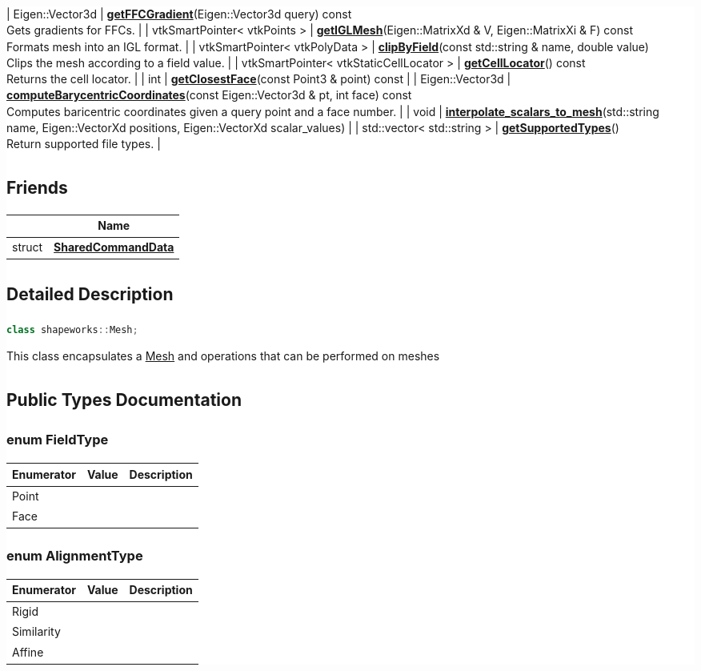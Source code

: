 | Eigen::Vector3d | **[getFFCGradient](../Classes/classshapeworks_1_1Mesh.md#function-getffcgradient)**(Eigen::Vector3d query) const<br>Gets gradients for FFCs.  |
| vtkSmartPointer< vtkPoints > | **[getIGLMesh](../Classes/classshapeworks_1_1Mesh.md#function-getiglmesh)**(Eigen::MatrixXd & V, Eigen::MatrixXi & F) const<br>Formats mesh into an IGL format.  |
| vtkSmartPointer< vtkPolyData > | **[clipByField](../Classes/classshapeworks_1_1Mesh.md#function-clipbyfield)**(const std::string & name, double value)<br>Clips the mesh according to a field value.  |
| vtkSmartPointer< vtkStaticCellLocator > | **[getCellLocator](../Classes/classshapeworks_1_1Mesh.md#function-getcelllocator)**() const<br>Returns the cell locator.  |
| int | **[getClosestFace](../Classes/classshapeworks_1_1Mesh.md#function-getclosestface)**(const Point3 & point) const |
| Eigen::Vector3d | **[computeBarycentricCoordinates](../Classes/classshapeworks_1_1Mesh.md#function-computebarycentriccoordinates)**(const Eigen::Vector3d & pt, int face) const<br>Computes baricentric coordinates given a query point and a face number.  |
| void | **[interpolate_scalars_to_mesh](../Classes/classshapeworks_1_1Mesh.md#function-interpolate-scalars-to-mesh)**(std::string name, Eigen::VectorXd positions, Eigen::VectorXd scalar_values) |
| std::vector< std::string > | **[getSupportedTypes](../Classes/classshapeworks_1_1Mesh.md#function-getsupportedtypes)**()<br>Return supported file types.  |

## Friends

|                | Name           |
| -------------- | -------------- |
| struct | **[SharedCommandData](../Classes/classshapeworks_1_1Mesh.md#friend-sharedcommanddata)**  |

## Detailed Description

```cpp
class shapeworks::Mesh;
```


This class encapsulates a [Mesh](../Classes/classshapeworks_1_1Mesh.md) and operations that can be performed on meshes 

## Public Types Documentation

### enum FieldType

| Enumerator | Value | Description |
| ---------- | ----- | ----------- |
| Point | |   |
| Face | |   |




### enum AlignmentType

| Enumerator | Value | Description |
| ---------- | ----- | ----------- |
| Rigid | |   |
| Similarity | |   |
| Affine | |   |
